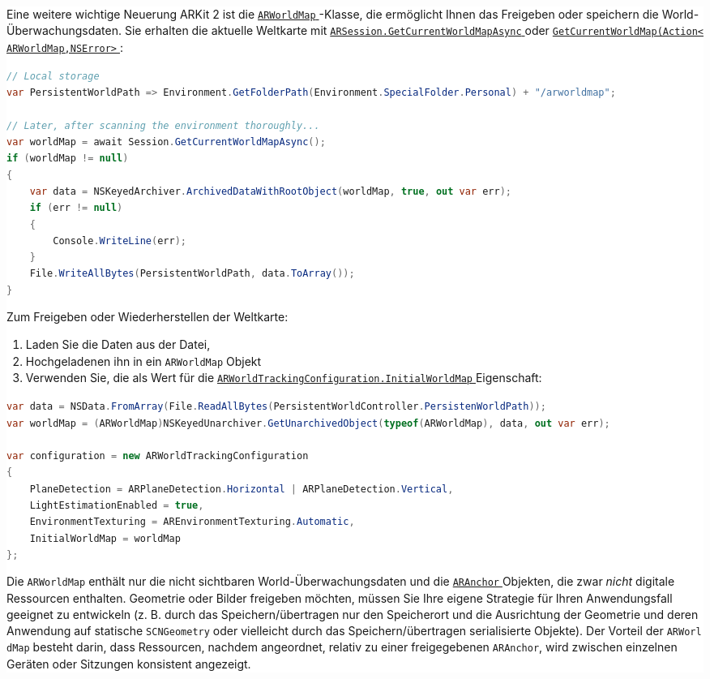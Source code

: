 Eine weitere wichtige Neuerung ARKit 2 ist die [ `ARWorldMap` ](https://developer.xamarin.com/api/type/ARKit.ARWorldMap/) -Klasse, die ermöglicht Ihnen das Freigeben oder speichern die World-Überwachungsdaten. Sie erhalten die aktuelle Weltkarte mit [ `ARSession.GetCurrentWorldMapAsync` ](https://developer.xamarin.com/api/member/ARKit.ARSession.GetCurrentWorldMapAsync()/) oder [ `GetCurrentWorldMap(Action<ARWorldMap,NSError>` ](https://developer.xamarin.com/api/member/ARKit.ARSession.GetCurrentWorldMap/p/System.Action%7BARKit.ARWorldMap,Foundation.NSError%7D/) :

```csharp
// Local storage
var PersistentWorldPath => Environment.GetFolderPath(Environment.SpecialFolder.Personal) + "/arworldmap";

// Later, after scanning the environment thoroughly...
var worldMap = await Session.GetCurrentWorldMapAsync();
if (worldMap != null)
{
    var data = NSKeyedArchiver.ArchivedDataWithRootObject(worldMap, true, out var err);
    if (err != null)
    {
        Console.WriteLine(err);
    }
    File.WriteAllBytes(PersistentWorldPath, data.ToArray());
}
```

Zum Freigeben oder Wiederherstellen der Weltkarte:

1. Laden Sie die Daten aus der Datei,
2. Hochgeladenen ihn in ein `ARWorldMap` Objekt
3. Verwenden Sie, die als Wert für die [ `ARWorldTrackingConfiguration.InitialWorldMap` ](https://developer.xamarin.com/api/property/ARKit.ARWorldTrackingConfiguration.InitialWorldMap/) Eigenschaft:

```csharp
var data = NSData.FromArray(File.ReadAllBytes(PersistentWorldController.PersistenWorldPath));
var worldMap = (ARWorldMap)NSKeyedUnarchiver.GetUnarchivedObject(typeof(ARWorldMap), data, out var err);

var configuration = new ARWorldTrackingConfiguration
{
    PlaneDetection = ARPlaneDetection.Horizontal | ARPlaneDetection.Vertical,
    LightEstimationEnabled = true,
    EnvironmentTexturing = AREnvironmentTexturing.Automatic,
    InitialWorldMap = worldMap
};
```

Die `ARWorldMap` enthält nur die nicht sichtbaren World-Überwachungsdaten und die [ `ARAnchor` ](https://developer.xamarin.com/api/type/ARKit.ARAnchor/) Objekten, die zwar _nicht_ digitale Ressourcen enthalten. Geometrie oder Bilder freigeben möchten, müssen Sie Ihre eigene Strategie für Ihren Anwendungsfall geeignet zu entwickeln (z. B. durch das Speichern/übertragen nur den Speicherort und die Ausrichtung der Geometrie und deren Anwendung auf statische `SCNGeometry` oder vielleicht durch das Speichern/übertragen serialisierte Objekte). Der Vorteil der `ARWorldMap` besteht darin, dass Ressourcen, nachdem angeordnet, relativ zu einer freigegebenen `ARAnchor`, wird zwischen einzelnen Geräten oder Sitzungen konsistent angezeigt.
